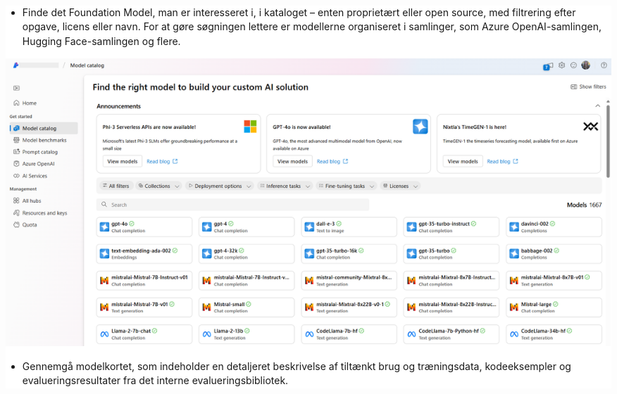 - Finde det Foundation Model, man er interesseret i, i kataloget – enten proprietært eller open source, med filtrering efter opgave, licens eller navn. For at gøre søgningen lettere er modellerne organiseret i samlinger, som Azure OpenAI-samlingen, Hugging Face-samlingen og flere.

![Model catalog](../../../translated_images/AzureAIStudioModelCatalog.3cf8a499aa8ba0314f2c73d4048b3225d324165f547525f5b7cfa5f6c9c68941.da.png)

- Gennemgå modelkortet, som indeholder en detaljeret beskrivelse af tiltænkt brug og træningsdata, kodeeksempler og evalueringsresultater fra det interne evalueringsbibliotek.
